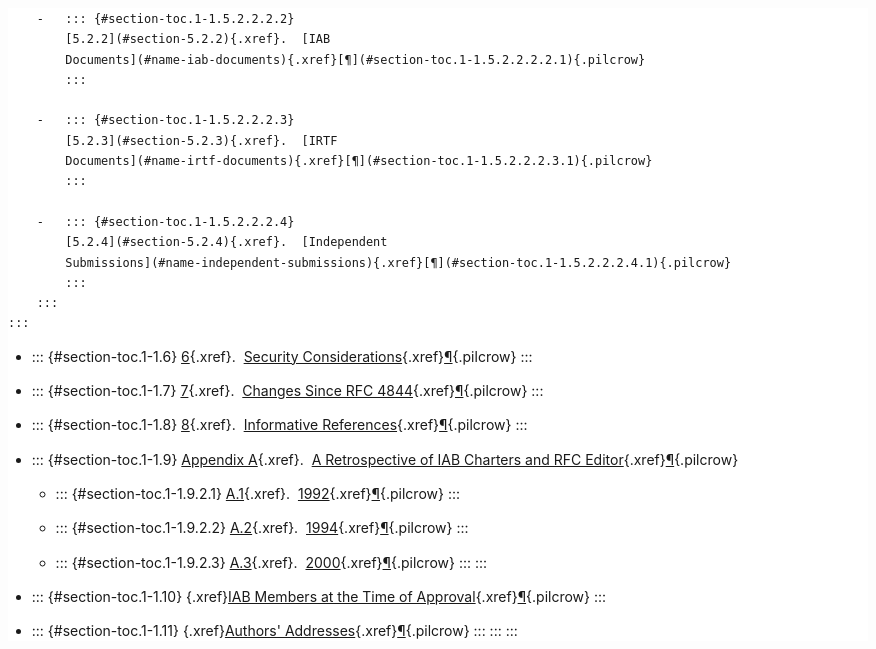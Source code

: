        -   ::: {#section-toc.1-1.5.2.2.2.2}
            [5.2.2](#section-5.2.2){.xref}.  [IAB
            Documents](#name-iab-documents){.xref}[¶](#section-toc.1-1.5.2.2.2.2.1){.pilcrow}
            :::

        -   ::: {#section-toc.1-1.5.2.2.2.3}
            [5.2.3](#section-5.2.3){.xref}.  [IRTF
            Documents](#name-irtf-documents){.xref}[¶](#section-toc.1-1.5.2.2.2.3.1){.pilcrow}
            :::

        -   ::: {#section-toc.1-1.5.2.2.2.4}
            [5.2.4](#section-5.2.4){.xref}.  [Independent
            Submissions](#name-independent-submissions){.xref}[¶](#section-toc.1-1.5.2.2.2.4.1){.pilcrow}
            :::
        :::
    :::

-   ::: {#section-toc.1-1.6}
    [6](#section-6){.xref}.  [Security
    Considerations](#name-security-considerations){.xref}[¶](#section-toc.1-1.6.1){.pilcrow}
    :::

-   ::: {#section-toc.1-1.7}
    [7](#section-7){.xref}.  [Changes Since RFC
    4844](#name-changes-since-rfc-4844){.xref}[¶](#section-toc.1-1.7.1){.pilcrow}
    :::

-   ::: {#section-toc.1-1.8}
    [8](#section-8){.xref}.  [Informative
    References](#name-informative-references){.xref}[¶](#section-toc.1-1.8.1){.pilcrow}
    :::

-   ::: {#section-toc.1-1.9}
    [Appendix A](#section-appendix.a){.xref}.  [A Retrospective of IAB
    Charters and RFC
    Editor](#name-a-retrospective-of-iab-char){.xref}[¶](#section-toc.1-1.9.1){.pilcrow}

    -   ::: {#section-toc.1-1.9.2.1}
        [A.1](#section-a.1){.xref}.  [1992](#name-1992){.xref}[¶](#section-toc.1-1.9.2.1.1){.pilcrow}
        :::

    -   ::: {#section-toc.1-1.9.2.2}
        [A.2](#section-a.2){.xref}.  [1994](#name-1994){.xref}[¶](#section-toc.1-1.9.2.2.1){.pilcrow}
        :::

    -   ::: {#section-toc.1-1.9.2.3}
        [A.3](#section-a.3){.xref}.  [2000](#name-2000){.xref}[¶](#section-toc.1-1.9.2.3.1){.pilcrow}
        :::
    :::

-   ::: {#section-toc.1-1.10}
    [](#section-appendix.b){.xref}[IAB Members at the Time of
    Approval](#name-iab-members-at-the-time-of-){.xref}[¶](#section-toc.1-1.10.1){.pilcrow}
    :::

-   ::: {#section-toc.1-1.11}
    [](#section-appendix.c){.xref}[Authors\'
    Addresses](#name-authors-addresses){.xref}[¶](#section-toc.1-1.11.1){.pilcrow}
    :::
:::
:::

